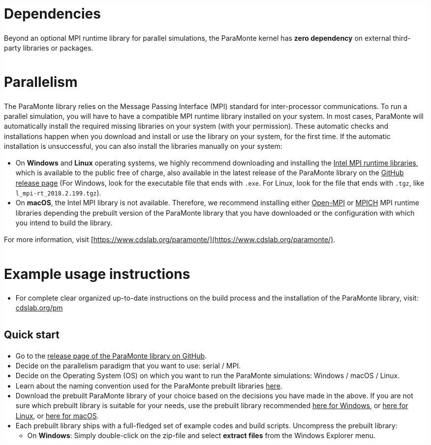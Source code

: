 Dependencies  
============  

Beyond an optional MPI runtime library for parallel simulations, the ParaMonte kernel has **zero dependency** on external third-party libraries or packages.  

  
Parallelism  
===========  

The ParaMonte library relies on the Message Passing Interface (MPI) standard for inter-processor communications. 
To run a parallel simulation, you will have to have a compatible MPI runtime library installed on your system. 
In most cases, ParaMonte will automatically install the required missing libraries on your system (with your permission). 
These automatic checks and installations happen when you download and install or use the library on your system, for the first time. 
If the automatic installation is unsuccessful, you can also install the libraries manually on your system:  

+   On **Windows** and **Linux** operating systems, we highly recommend downloading and installing the 
    [Intel MPI runtime libraries](https://software.intel.com/en-us/mpi-library), 
    which is available to the public free of charge, also available in the latest release of the 
    ParaMonte library on the [GitHub release page](https://github.com/cdslaborg/paramonte/releases) 
    (For Windows, look for the executable file that ends with `.exe`. For Linux, look for the file 
    that ends with `.tgz`, like `l_mpi-rt_2018.2.199.tgz`).
+   On **macOS**, the Intel MPI library is not available. Therefore, we recommend installing either 
    [Open-MPI](https://www.open-mpi.org/) or [MPICH](https://www.mpich.org/) MPI runtime libraries 
    depending the prebuilt version of the ParaMonte library that you have downloaded or 
    the configuration with which you intend to build the library.  

For more information, visit [https://www.cdslab.org/paramonte/](https://www.cdslab.org/paramonte/).  

  
Example usage instructions  
==========================  

+   For complete clear organized up-to-date instructions on the build process and the installation of the ParaMonte library, visit: [cdslab.org/pm](https://www.cdslab.org/paramonte)  

## Quick start  

+   Go to the [release page of the ParaMonte library on GitHub](https://github.com/cdslaborg/paramonte/releases).  
+   Decide on the parallelism paradigm that you want to use: serial / MPI.  
+   Decide on the Operating System (OS) on which you want to run the ParaMonte simulations: Windows / macOS / Linux.  
+   Learn about the naming convention used for the ParaMonte prebuilt libraries
    [here](https://www.cdslab.org/paramonte/notes/installation/readme/#naming-convention-used-for-paramonte-library-builds).  
+   Download the prebuilt ParaMonte library of your choice based on the decisions you have made in the above. 
    If you are not sure which prebuilt library is suitable for your needs, use the prebuilt library recommended 
    [here for Windows](https://www.cdslab.org/paramonte/notes/installation/windows/#using-the-prebuilt-paramonte-library), 
    or [here for Linux](https://www.cdslab.org/paramonte/notes/installation/linux/#using-the-prebuilt-paramonte-library), 
    or [here for macOS](https://www.cdslab.org/paramonte/notes/installation/macos/#using-the-prebuilt-paramonte-library).  
+   Each prebuilt library ships with a full-fledged set of example codes and build scripts. Uncompress the prebuilt library:  
    +   On **Windows**: Simply double-click on the zip-file and select **extract files** from the Windows Explorer menu.  